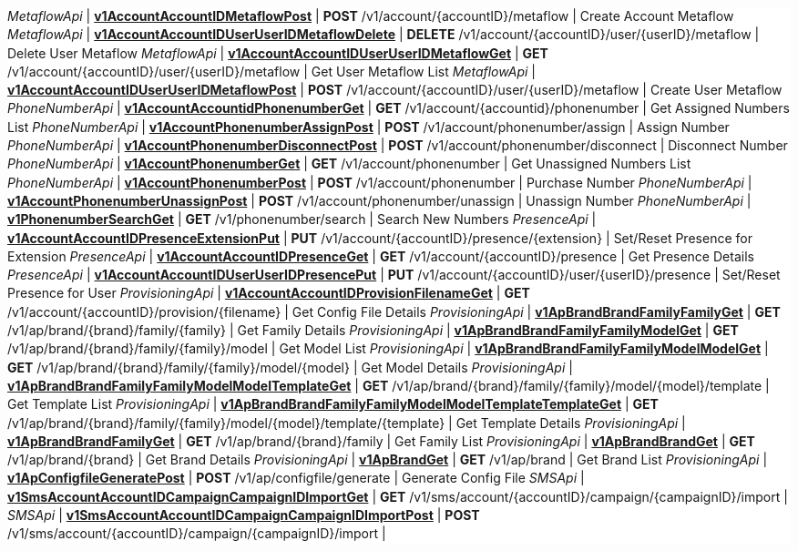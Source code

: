 *MetaflowApi* | [**v1AccountAccountIDMetaflowPost**](docs/MetaflowApi.md#v1AccountAccountIDMetaflowPost) | **POST** /v1/account/{accountID}/metaflow | Create Account Metaflow
*MetaflowApi* | [**v1AccountAccountIDUserUserIDMetaflowDelete**](docs/MetaflowApi.md#v1AccountAccountIDUserUserIDMetaflowDelete) | **DELETE** /v1/account/{accountID}/user/{userID}/metaflow | Delete User Metaflow
*MetaflowApi* | [**v1AccountAccountIDUserUserIDMetaflowGet**](docs/MetaflowApi.md#v1AccountAccountIDUserUserIDMetaflowGet) | **GET** /v1/account/{accountID}/user/{userID}/metaflow | Get User Metaflow List
*MetaflowApi* | [**v1AccountAccountIDUserUserIDMetaflowPost**](docs/MetaflowApi.md#v1AccountAccountIDUserUserIDMetaflowPost) | **POST** /v1/account/{accountID}/user/{userID}/metaflow | Create User Metaflow
*PhoneNumberApi* | [**v1AccountAccountidPhonenumberGet**](docs/PhoneNumberApi.md#v1AccountAccountidPhonenumberGet) | **GET** /v1/account/{accountid}/phonenumber | Get Assigned Numbers List
*PhoneNumberApi* | [**v1AccountPhonenumberAssignPost**](docs/PhoneNumberApi.md#v1AccountPhonenumberAssignPost) | **POST** /v1/account/phonenumber/assign | Assign Number
*PhoneNumberApi* | [**v1AccountPhonenumberDisconnectPost**](docs/PhoneNumberApi.md#v1AccountPhonenumberDisconnectPost) | **POST** /v1/account/phonenumber/disconnect | Disconnect Number
*PhoneNumberApi* | [**v1AccountPhonenumberGet**](docs/PhoneNumberApi.md#v1AccountPhonenumberGet) | **GET** /v1/account/phonenumber | Get Unassigned Numbers List
*PhoneNumberApi* | [**v1AccountPhonenumberPost**](docs/PhoneNumberApi.md#v1AccountPhonenumberPost) | **POST** /v1/account/phonenumber | Purchase Number
*PhoneNumberApi* | [**v1AccountPhonenumberUnassignPost**](docs/PhoneNumberApi.md#v1AccountPhonenumberUnassignPost) | **POST** /v1/account/phonenumber/unassign | Unassign Number
*PhoneNumberApi* | [**v1PhonenumberSearchGet**](docs/PhoneNumberApi.md#v1PhonenumberSearchGet) | **GET** /v1/phonenumber/search | Search New Numbers
*PresenceApi* | [**v1AccountAccountIDPresenceExtensionPut**](docs/PresenceApi.md#v1AccountAccountIDPresenceExtensionPut) | **PUT** /v1/account/{accountID}/presence/{extension} | Set/Reset Presence for Extension
*PresenceApi* | [**v1AccountAccountIDPresenceGet**](docs/PresenceApi.md#v1AccountAccountIDPresenceGet) | **GET** /v1/account/{accountID}/presence | Get Presence Details
*PresenceApi* | [**v1AccountAccountIDUserUserIDPresencePut**](docs/PresenceApi.md#v1AccountAccountIDUserUserIDPresencePut) | **PUT** /v1/account/{accountID}/user/{userID}/presence | Set/Reset Presence for User
*ProvisioningApi* | [**v1AccountAccountIDProvisionFilenameGet**](docs/ProvisioningApi.md#v1AccountAccountIDProvisionFilenameGet) | **GET** /v1/account/{accountID}/provision/{filename} | Get Config File Details
*ProvisioningApi* | [**v1ApBrandBrandFamilyFamilyGet**](docs/ProvisioningApi.md#v1ApBrandBrandFamilyFamilyGet) | **GET** /v1/ap/brand/{brand}/family/{family} | Get Family Details
*ProvisioningApi* | [**v1ApBrandBrandFamilyFamilyModelGet**](docs/ProvisioningApi.md#v1ApBrandBrandFamilyFamilyModelGet) | **GET** /v1/ap/brand/{brand}/family/{family}/model | Get Model List
*ProvisioningApi* | [**v1ApBrandBrandFamilyFamilyModelModelGet**](docs/ProvisioningApi.md#v1ApBrandBrandFamilyFamilyModelModelGet) | **GET** /v1/ap/brand/{brand}/family/{family}/model/{model} | Get Model Details
*ProvisioningApi* | [**v1ApBrandBrandFamilyFamilyModelModelTemplateGet**](docs/ProvisioningApi.md#v1ApBrandBrandFamilyFamilyModelModelTemplateGet) | **GET** /v1/ap/brand/{brand}/family/{family}/model/{model}/template | Get Template List
*ProvisioningApi* | [**v1ApBrandBrandFamilyFamilyModelModelTemplateTemplateGet**](docs/ProvisioningApi.md#v1ApBrandBrandFamilyFamilyModelModelTemplateTemplateGet) | **GET** /v1/ap/brand/{brand}/family/{family}/model/{model}/template/{template} | Get Template Details
*ProvisioningApi* | [**v1ApBrandBrandFamilyGet**](docs/ProvisioningApi.md#v1ApBrandBrandFamilyGet) | **GET** /v1/ap/brand/{brand}/family | Get Family List
*ProvisioningApi* | [**v1ApBrandBrandGet**](docs/ProvisioningApi.md#v1ApBrandBrandGet) | **GET** /v1/ap/brand/{brand} | Get Brand Details
*ProvisioningApi* | [**v1ApBrandGet**](docs/ProvisioningApi.md#v1ApBrandGet) | **GET** /v1/ap/brand | Get Brand List
*ProvisioningApi* | [**v1ApConfigfileGeneratePost**](docs/ProvisioningApi.md#v1ApConfigfileGeneratePost) | **POST** /v1/ap/configfile/generate | Generate Config File
*SMSApi* | [**v1SmsAccountAccountIDCampaignCampaignIDImportGet**](docs/SMSApi.md#v1SmsAccountAccountIDCampaignCampaignIDImportGet) | **GET** /v1/sms/account/{accountID}/campaign/{campaignID}/import | 
*SMSApi* | [**v1SmsAccountAccountIDCampaignCampaignIDImportPost**](docs/SMSApi.md#v1SmsAccountAccountIDCampaignCampaignIDImportPost) | **POST** /v1/sms/account/{accountID}/campaign/{campaignID}/import | 